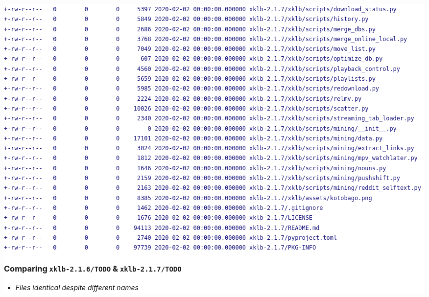 ```diff
+-rw-r--r--   0        0        0     5397 2020-02-02 00:00:00.000000 xklb-2.1.7/xklb/scripts/download_status.py
+-rw-r--r--   0        0        0     5849 2020-02-02 00:00:00.000000 xklb-2.1.7/xklb/scripts/history.py
+-rw-r--r--   0        0        0     2686 2020-02-02 00:00:00.000000 xklb-2.1.7/xklb/scripts/merge_dbs.py
+-rw-r--r--   0        0        0     3768 2020-02-02 00:00:00.000000 xklb-2.1.7/xklb/scripts/merge_online_local.py
+-rw-r--r--   0        0        0     7049 2020-02-02 00:00:00.000000 xklb-2.1.7/xklb/scripts/move_list.py
+-rw-r--r--   0        0        0      607 2020-02-02 00:00:00.000000 xklb-2.1.7/xklb/scripts/optimize_db.py
+-rw-r--r--   0        0        0     4560 2020-02-02 00:00:00.000000 xklb-2.1.7/xklb/scripts/playback_control.py
+-rw-r--r--   0        0        0     5659 2020-02-02 00:00:00.000000 xklb-2.1.7/xklb/scripts/playlists.py
+-rw-r--r--   0        0        0     5985 2020-02-02 00:00:00.000000 xklb-2.1.7/xklb/scripts/redownload.py
+-rw-r--r--   0        0        0     2224 2020-02-02 00:00:00.000000 xklb-2.1.7/xklb/scripts/relmv.py
+-rw-r--r--   0        0        0    10026 2020-02-02 00:00:00.000000 xklb-2.1.7/xklb/scripts/scatter.py
+-rw-r--r--   0        0        0     2340 2020-02-02 00:00:00.000000 xklb-2.1.7/xklb/scripts/streaming_tab_loader.py
+-rw-r--r--   0        0        0        0 2020-02-02 00:00:00.000000 xklb-2.1.7/xklb/scripts/mining/__init__.py
+-rw-r--r--   0        0        0    17101 2020-02-02 00:00:00.000000 xklb-2.1.7/xklb/scripts/mining/data.py
+-rw-r--r--   0        0        0     3024 2020-02-02 00:00:00.000000 xklb-2.1.7/xklb/scripts/mining/extract_links.py
+-rw-r--r--   0        0        0     1812 2020-02-02 00:00:00.000000 xklb-2.1.7/xklb/scripts/mining/mpv_watchlater.py
+-rw-r--r--   0        0        0     1646 2020-02-02 00:00:00.000000 xklb-2.1.7/xklb/scripts/mining/nouns.py
+-rw-r--r--   0        0        0     2159 2020-02-02 00:00:00.000000 xklb-2.1.7/xklb/scripts/mining/pushshift.py
+-rw-r--r--   0        0        0     2163 2020-02-02 00:00:00.000000 xklb-2.1.7/xklb/scripts/mining/reddit_selftext.py
+-rw-r--r--   0        0        0     8385 2020-02-02 00:00:00.000000 xklb-2.1.7/xklb/assets/kotobago.png
+-rw-r--r--   0        0        0     1462 2020-02-02 00:00:00.000000 xklb-2.1.7/.gitignore
+-rw-r--r--   0        0        0     1676 2020-02-02 00:00:00.000000 xklb-2.1.7/LICENSE
+-rw-r--r--   0        0        0    94113 2020-02-02 00:00:00.000000 xklb-2.1.7/README.md
+-rw-r--r--   0        0        0     2740 2020-02-02 00:00:00.000000 xklb-2.1.7/pyproject.toml
+-rw-r--r--   0        0        0    97739 2020-02-02 00:00:00.000000 xklb-2.1.7/PKG-INFO
```

### Comparing `xklb-2.1.6/TODO` & `xklb-2.1.7/TODO`

 * *Files identical despite different names*
